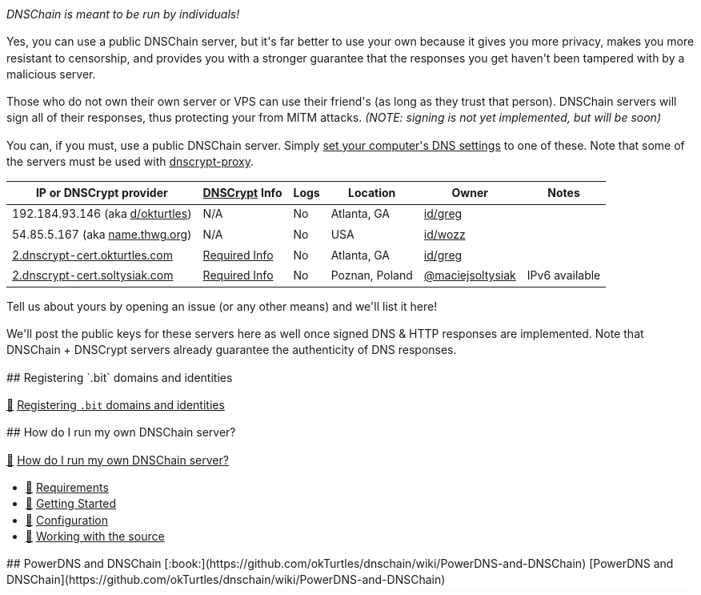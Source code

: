 *DNSChain is meant to be run by individuals!*

Yes, you can use a public DNSChain server, but it's far better to use your own because it gives you more privacy, makes you more resistant to censorship, and provides you with a stronger guarantee that the responses you get haven't been tampered with by a malicious server.

Those who do not own their own server or VPS can use their friend's (as long as they trust that person). DNSChain servers will sign all of their responses, thus protecting your from MITM attacks. *(NOTE: signing is not yet implemented, but will be soon)*

You can, if you must, use a public DNSChain server. Simply [set your computer's DNS settings](https://startpage.com/do/search?q=how+to+change+DNS+settings) to one of these. Note that some of the servers must be used with [dnscrypt-proxy](https://github.com/jedisct1/dnscrypt-proxy).

|                          IP or DNSCrypt provider                           |           [DNSCrypt](http://dnscrypt.org/) Info            | Logs |    Location    |                          Owner                          |     Notes      |
| -------------------------------------------------------------------------- | ---------------------------------------------------------- | ---- | -------------- | ------------------------------------------------------- | -------------- |
| 192.184.93.146 (aka [d/okturtles](http://dns.dnschain.net/d/okturtles))    | N/A                                                        | No   | Atlanta, GA    | [id/greg](http://dns.dnschain.net/id/greg)              |                |
| 54.85.5.167 (aka [name.thwg.org](name.thwg.org))                           | N/A                                                        | No   | USA            | [id/wozz](http://dns.dnschain.net/id/wozz)              |                |
| [2.dnscrypt-cert.okturtles.com](https://gist.github.com/taoeffect/8855230) | [Required Info](https://gist.github.com/taoeffect/8855230) | No   | Atlanta, GA    | [id/greg](http://dns.dnschain.net/id/greg)              |                |
| [2.dnscrypt-cert.soltysiak.com](http://dc1.soltysiak.com)                  | [Required Info](http://dc1.soltysiak.com)                  | No   | Poznan, Poland | [@maciejsoltysiak](https://twitter.com/maciejsoltysiak) | IPv6 available |

Tell us about yours by opening an issue (or any other means) and we'll list it here!

We'll post the public keys for these servers here as well once signed DNS &amp; HTTP responses are implemented. Note that DNSChain + DNSCrypt servers already guarantee the authenticity of DNS responses.

<a name="Registering"/>
## Registering `.bit` domains and identities

[:book:](https://github.com/okTurtles/dnschain/wiki/.bit-Domains-and-Identities) [Registering `.bit` domains and identities]( https://github.com/okTurtles/dnschain/wiki/.bit-Domains-and-Identities)

<a name="Run"/>
## How do I run my own DNSChain server?

[:book:](https://github.com/okTurtles/dnschain/dnschain/wiki/How-do-I-run-my-own) [How do I run my own DNSChain server?](https://github.com/okTurtles/dnschain/wiki/How-do-I-run-my-own)
- [:book:](https://github.com/okTurtles/dnschain/wiki/How-do-I-run-my-own#Requirements) [Requirements](https://github.com/okTurtles/dnschain/wiki/How-do-I-run-my-own#Requirements)
- [:book:](https://github.com/okTurtles/dnschain/wiki/How-do-I-run-my-own#Getting) [Getting Started](https://github.com/okTurtles/dnschain/wiki/How-do-I-run-my-own#Getting)
- [:book:](https://github.com/okTurtles/dnschain/wiki/How-do-I-run-my-own#Configuration) [Configuration](https://github.com/okTurtles/dnschain/wiki/How-do-I-run-my-own#Configuration)
- [:book:](https://github.com/okTurtles/dnschain/wiki/How-do-I-run-my-own#Working) [Working with the source](https://github.com/okTurtles/dnschain/wiki/How-do-I-run-my-own#Working)

<a name="PowerDNS"/>
## PowerDNS and DNSChain
[:book:](https://github.com/okTurtles/dnschain/wiki/PowerDNS-and-DNSChain) [PowerDNS and DNSChain](https://github.com/okTurtles/dnschain/wiki/PowerDNS-and-DNSChain)
